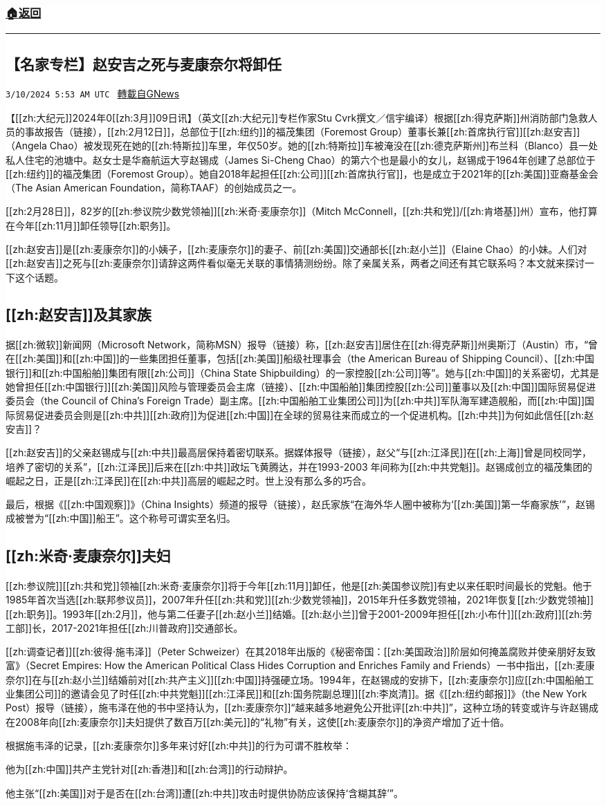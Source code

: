 ###  [:house:返回](README.md)
---


## 【名家专栏】赵安吉之死与麦康奈尔将卸任
`3/10/2024 5:53 AM UTC ` [轉載自GNews](https://gnews.org/articles/2381220)

【[[zh:大纪元]]2024年0[[zh:3月]]09日讯】（英文[[zh:大纪元]]专栏作家Stu Cvrk撰文／信宇编译）根据[[zh:得克萨斯]]州消防部门急救人员的事故报告（链接），[[zh:2月12日]]，总部位于[[zh:纽约]]的福茂集团（Foremost Group）董事长兼[[zh:首席执行官]][[zh:赵安吉]]（Angela Chao）被发现死在她的[[zh:特斯拉]]车里，年仅50岁。她的[[zh:特斯拉]]车被淹没在[[zh:德克萨斯州]]布兰科（Blanco）县一处私人住宅的池塘中。赵女士是华裔航运大亨赵锡成（James Si-Cheng Chao）的第六个也是最小的女儿，赵锡成于1964年创建了总部位于[[zh:纽约]]的福茂集团（Foremost Group）。她自2018年起担任[[zh:公司]][[zh:首席执行官]]，也是成立于2021年的[[zh:美国]]亚裔基金会（The Asian American Foundation，简称TAAF）的创始成员之一。

[[zh:2月28日]]，82岁的[[zh:参议院少数党领袖]][[zh:米奇·麦康奈尔]]（Mitch McConnell，[[zh:共和党]]/[[zh:肯塔基]]州）宣布，他打算在今年[[zh:11月]]卸任领导[[zh:职务]]。

[[zh:赵安吉]]是[[zh:麦康奈尔]]的小姨子，[[zh:麦康奈尔]]的妻子、前[[zh:美国]]交通部长[[zh:赵小兰]]（Elaine Chao）的小妹。人们对[[zh:赵安吉]]之死与[[zh:麦康奈尔]]请辞这两件看似毫无关联的事情猜测纷纷。除了亲属关系，两者之间还有其它联系吗？本文就来探讨一下这个话题。

## [[zh:赵安吉]]及其家族

据[[zh:微软]]新闻网（Microsoft Network，简称MSN）报导（链接）称，[[zh:赵安吉]]居住在[[zh:得克萨斯]]州奥斯汀（Austin）市，“曾在[[zh:美国]]和[[zh:中国]]的一些集团担任董事，包括[[zh:美国]]船级社理事会（the American Bureau of Shipping Council）、[[zh:中国银行]]和[[zh:中国船舶]]集团有限[[zh:公司]]（China State Shipbuilding）的一家控股[[zh:公司]]等”。她与[[zh:中国]]的关系密切，尤其是她曾担任[[zh:中国银行]][[zh:美国]]风险与管理委员会主席（链接）、[[zh:中国船舶]]集团控股[[zh:公司]]董事以及[[zh:中国]]国际贸易促进委员会（the Council of China’s Foreign Trade）副主席。[[zh:中国船舶工业集团公司]]为[[zh:中共]]军队海军建造舰船，而[[zh:中国]]国际贸易促进委员会则是[[zh:中共]][[zh:政府]]为促进[[zh:中国]]在全球的贸易往来而成立的一个促进机构。[[zh:中共]]为何如此信任[[zh:赵安吉]]？

[[zh:赵安吉]]的父亲赵锡成与[[zh:中共]]最高层保持着密切联系。据媒体报导（链接），赵父“与[[zh:江泽民]]在[[zh:上海]]曾是同校同学，培养了密切的关系”，[[zh:江泽民]]后来在[[zh:中共]]政坛飞黄腾达，并在1993-2003 年间称为[[zh:中共党魁]]。赵锡成创立的福茂集团的崛起之日，正是[[zh:江泽民]]在[[zh:中共]]高层的崛起之时。世上没有那么多的巧合。

最后，根据《[[zh:中国观察]]》（China Insights）频道的报导（链接），赵氏家族“在海外华人圈中被称为‘[[zh:美国]]第一华裔家族’”，赵锡成被誉为“[[zh:中国]]船王”。这个称号可谓实至名归。

## [[zh:米奇·麦康奈尔]]夫妇

[[zh:参议院]][[zh:共和党]]领袖[[zh:米奇·麦康奈尔]]将于今年[[zh:11月]]卸任，他是[[zh:美国参议院]]有史以来任职时间最长的党魁。他于1985年首次当选[[zh:联邦参议员]]，2007年升任[[zh:共和党]][[zh:少数党领袖]]，2015年升任多数党领袖，2021年恢复[[zh:少数党领袖]][[zh:职务]]。1993年[[zh:2月]]，他与第二任妻子[[zh:赵小兰]]结婚。[[zh:赵小兰]]曾于2001-2009年担任[[zh:小布什]][[zh:政府]][[zh:劳工部]]长，2017-2021年担任[[zh:川普政府]]交通部长。

[[zh:调查记者]][[zh:彼得·施韦泽]]（Peter Schweizer）在其2018年出版的《秘密帝国：[[zh:美国政治]]阶层如何掩盖腐败并使亲朋好友致富》（Secret Empires: How the American Political Class Hides Corruption and Enriches Family and Friends）一书中指出，[[zh:麦康奈尔]]在与[[zh:赵小兰]]结婚前对[[zh:共产主义]][[zh:中国]]持强硬立场。1994年，在赵锡成的安排下，[[zh:麦康奈尔]]应[[zh:中国船舶工业集团公司]]的邀请会见了时任[[zh:中共党魁]][[zh:江泽民]]和[[zh:国务院副总理]][[zh:李岚清]]。据《[[zh:纽约邮报]]》（the New York Post）报导（链接），施韦泽在他的书中坚持认为，[[zh:麦康奈尔]]“越来越多地避免公开批评[[zh:中共]]”，这种立场的转变或许与许赵锡成在2008年向[[zh:麦康奈尔]]夫妇提供了数百万[[zh:美元]]的“礼物”有关，这使[[zh:麦康奈尔]]的净资产增加了近十倍。

根据施韦泽的记录，[[zh:麦康奈尔]]多年来讨好[[zh:中共]]的行为可谓不胜枚举：

他为[[zh:中国]]共产主党针对[[zh:香港]]和[[zh:台湾]]的行动辩护。

他主张“[[zh:美国]]对于是否在[[zh:台湾]]遭[[zh:中共]]攻击时提供协防应该保持‘含糊其辞’”。
